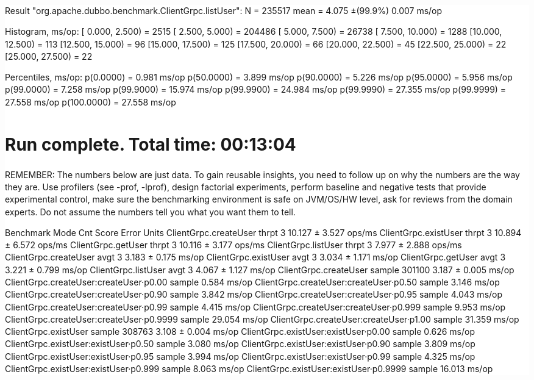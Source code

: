 

Result "org.apache.dubbo.benchmark.ClientGrpc.listUser":
  N = 235517
  mean =      4.075 ±(99.9%) 0.007 ms/op

  Histogram, ms/op:
    [ 0.000,  2.500) = 2515 
    [ 2.500,  5.000) = 204486 
    [ 5.000,  7.500) = 26738 
    [ 7.500, 10.000) = 1288 
    [10.000, 12.500) = 113 
    [12.500, 15.000) = 96 
    [15.000, 17.500) = 125 
    [17.500, 20.000) = 66 
    [20.000, 22.500) = 45 
    [22.500, 25.000) = 22 
    [25.000, 27.500) = 22 

  Percentiles, ms/op:
      p(0.0000) =      0.981 ms/op
     p(50.0000) =      3.899 ms/op
     p(90.0000) =      5.226 ms/op
     p(95.0000) =      5.956 ms/op
     p(99.0000) =      7.258 ms/op
     p(99.9000) =     15.974 ms/op
     p(99.9900) =     24.984 ms/op
     p(99.9990) =     27.355 ms/op
     p(99.9999) =     27.558 ms/op
    p(100.0000) =     27.558 ms/op


# Run complete. Total time: 00:13:04

REMEMBER: The numbers below are just data. To gain reusable insights, you need to follow up on
why the numbers are the way they are. Use profilers (see -prof, -lprof), design factorial
experiments, perform baseline and negative tests that provide experimental control, make sure
the benchmarking environment is safe on JVM/OS/HW level, ask for reviews from the domain experts.
Do not assume the numbers tell you what you want them to tell.

Benchmark                                   Mode     Cnt   Score   Error   Units
ClientGrpc.createUser                      thrpt       3  10.127 ± 3.527  ops/ms
ClientGrpc.existUser                       thrpt       3  10.894 ± 6.572  ops/ms
ClientGrpc.getUser                         thrpt       3  10.116 ± 3.177  ops/ms
ClientGrpc.listUser                        thrpt       3   7.977 ± 2.888  ops/ms
ClientGrpc.createUser                       avgt       3   3.183 ± 0.175   ms/op
ClientGrpc.existUser                        avgt       3   3.034 ± 1.171   ms/op
ClientGrpc.getUser                          avgt       3   3.221 ± 0.799   ms/op
ClientGrpc.listUser                         avgt       3   4.067 ± 1.127   ms/op
ClientGrpc.createUser                     sample  301100   3.187 ± 0.005   ms/op
ClientGrpc.createUser:createUser·p0.00    sample           0.584           ms/op
ClientGrpc.createUser:createUser·p0.50    sample           3.146           ms/op
ClientGrpc.createUser:createUser·p0.90    sample           3.842           ms/op
ClientGrpc.createUser:createUser·p0.95    sample           4.043           ms/op
ClientGrpc.createUser:createUser·p0.99    sample           4.415           ms/op
ClientGrpc.createUser:createUser·p0.999   sample           9.953           ms/op
ClientGrpc.createUser:createUser·p0.9999  sample          29.054           ms/op
ClientGrpc.createUser:createUser·p1.00    sample          31.359           ms/op
ClientGrpc.existUser                      sample  308763   3.108 ± 0.004   ms/op
ClientGrpc.existUser:existUser·p0.00      sample           0.626           ms/op
ClientGrpc.existUser:existUser·p0.50      sample           3.080           ms/op
ClientGrpc.existUser:existUser·p0.90      sample           3.809           ms/op
ClientGrpc.existUser:existUser·p0.95      sample           3.994           ms/op
ClientGrpc.existUser:existUser·p0.99      sample           4.325           ms/op
ClientGrpc.existUser:existUser·p0.999     sample           8.063           ms/op
ClientGrpc.existUser:existUser·p0.9999    sample          16.013           ms/op